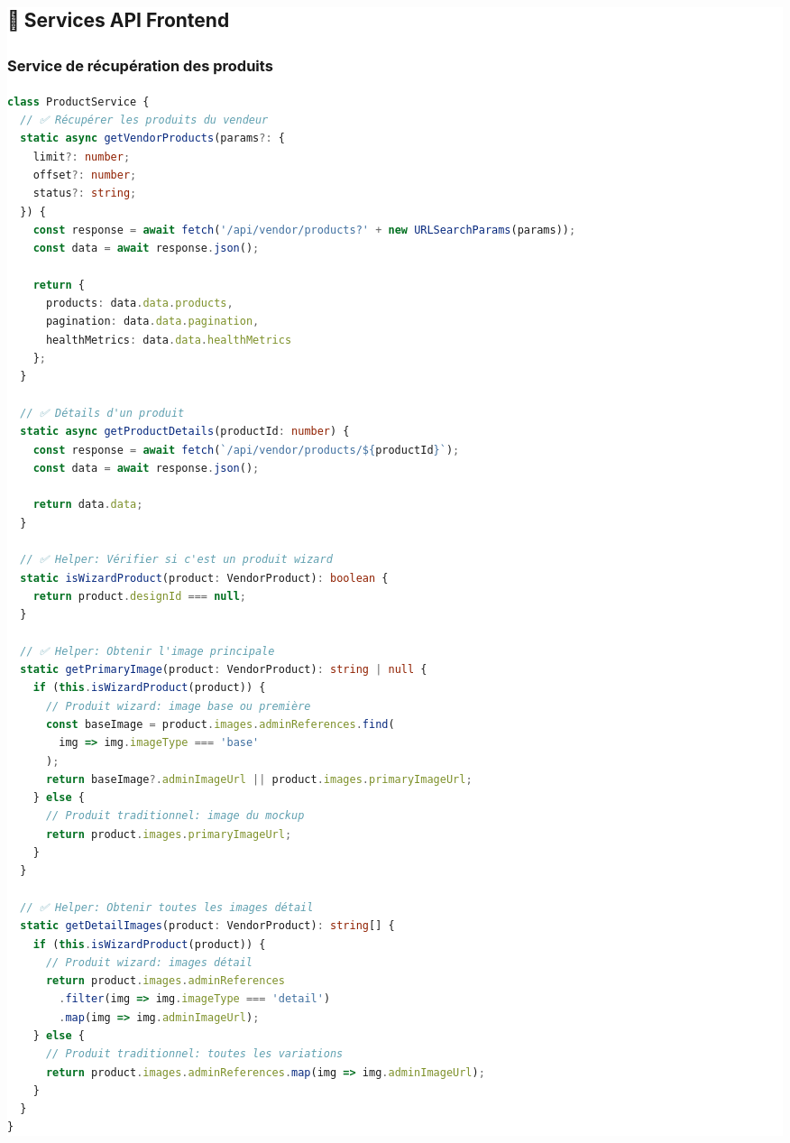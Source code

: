 ## 🎯 Services API Frontend

### Service de récupération des produits

```typescript
class ProductService {
  // ✅ Récupérer les produits du vendeur
  static async getVendorProducts(params?: {
    limit?: number;
    offset?: number;
    status?: string;
  }) {
    const response = await fetch('/api/vendor/products?' + new URLSearchParams(params));
    const data = await response.json();

    return {
      products: data.data.products,
      pagination: data.data.pagination,
      healthMetrics: data.data.healthMetrics
    };
  }

  // ✅ Détails d'un produit
  static async getProductDetails(productId: number) {
    const response = await fetch(`/api/vendor/products/${productId}`);
    const data = await response.json();

    return data.data;
  }

  // ✅ Helper: Vérifier si c'est un produit wizard
  static isWizardProduct(product: VendorProduct): boolean {
    return product.designId === null;
  }

  // ✅ Helper: Obtenir l'image principale
  static getPrimaryImage(product: VendorProduct): string | null {
    if (this.isWizardProduct(product)) {
      // Produit wizard: image base ou première
      const baseImage = product.images.adminReferences.find(
        img => img.imageType === 'base'
      );
      return baseImage?.adminImageUrl || product.images.primaryImageUrl;
    } else {
      // Produit traditionnel: image du mockup
      return product.images.primaryImageUrl;
    }
  }

  // ✅ Helper: Obtenir toutes les images détail
  static getDetailImages(product: VendorProduct): string[] {
    if (this.isWizardProduct(product)) {
      // Produit wizard: images détail
      return product.images.adminReferences
        .filter(img => img.imageType === 'detail')
        .map(img => img.adminImageUrl);
    } else {
      // Produit traditionnel: toutes les variations
      return product.images.adminReferences.map(img => img.adminImageUrl);
    }
  }
}
```